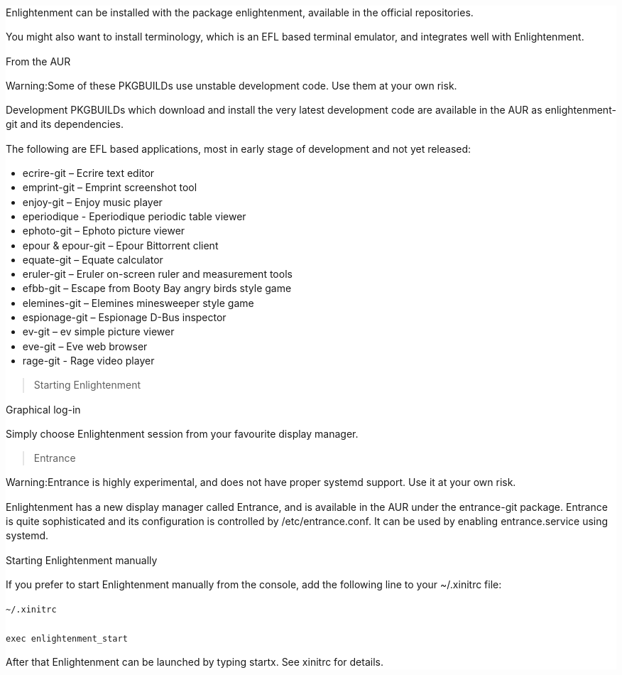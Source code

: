 Enlightenment can be installed with the package enlightenment, available
in the official repositories.

You might also want to install terminology, which is an EFL based
terminal emulator, and integrates well with Enlightenment.

From the AUR

Warning:Some of these PKGBUILDs use unstable development code. Use them
at your own risk.

Development PKGBUILDs which download and install the very latest
development code are available in the AUR as enlightenment-git and its
dependencies.

The following are EFL based applications, most in early stage of
development and not yet released:

-   ecrire-git – Ecrire text editor
-   emprint-git – Emprint screenshot tool
-   enjoy-git – Enjoy music player
-   eperiodique - Eperiodique periodic table viewer
-   ephoto-git – Ephoto picture viewer
-   epour & epour-git – Epour Bittorrent client
-   equate-git – Equate calculator
-   eruler-git – Eruler on-screen ruler and measurement tools
-   efbb-git – Escape from Booty Bay angry birds style game
-   elemines-git – Elemines minesweeper style game
-   espionage-git – Espionage D-Bus inspector
-   ev-git – ev simple picture viewer
-   eve-git – Eve web browser
-   rage-git - Rage video player

> Starting Enlightenment

Graphical log-in

Simply choose Enlightenment session from your favourite display manager.

> Entrance

Warning:Entrance is highly experimental, and does not have proper
systemd support. Use it at your own risk.

Enlightenment has a new display manager called Entrance, and is
available in the AUR under the entrance-git package. Entrance is quite
sophisticated and its configuration is controlled by /etc/entrance.conf.
It can be used by enabling entrance.service using systemd.

Starting Enlightenment manually

If you prefer to start Enlightenment manually from the console, add the
following line to your ~/.xinitrc file:

    ~/.xinitrc

    exec enlightenment_start

After that Enlightenment can be launched by typing startx. See xinitrc
for details.
